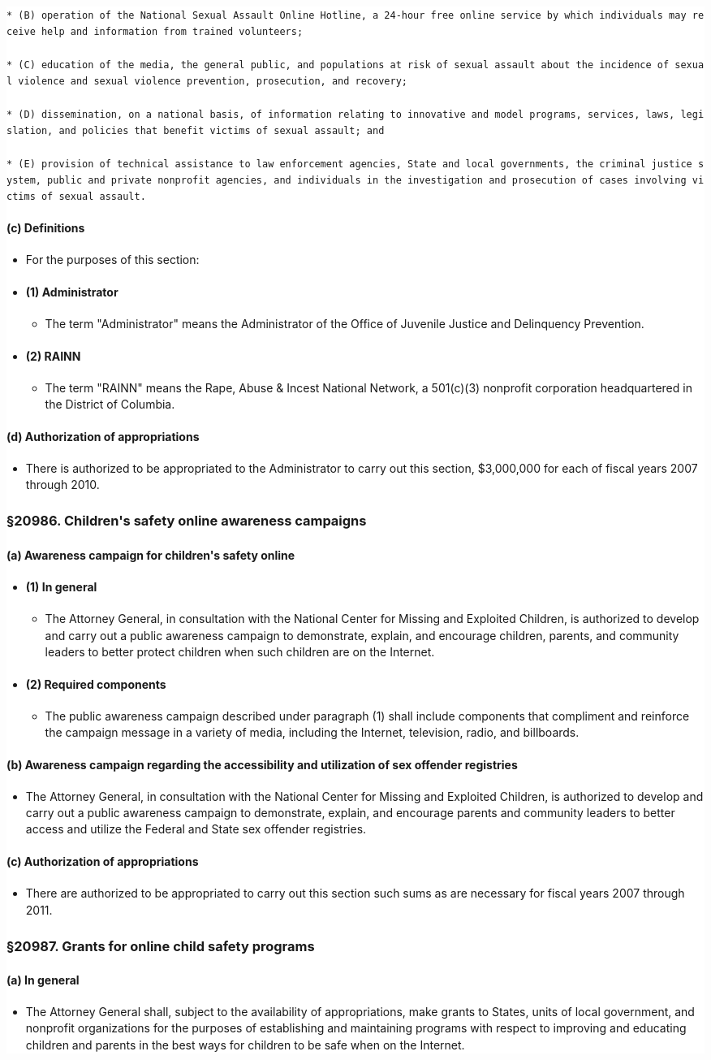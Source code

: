     * (B) operation of the National Sexual Assault Online Hotline, a 24-hour free online service by which individuals may receive help and information from trained volunteers;

    * (C) education of the media, the general public, and populations at risk of sexual assault about the incidence of sexual violence and sexual violence prevention, prosecution, and recovery;

    * (D) dissemination, on a national basis, of information relating to innovative and model programs, services, laws, legislation, and policies that benefit victims of sexual assault; and

    * (E) provision of technical assistance to law enforcement agencies, State and local governments, the criminal justice system, public and private nonprofit agencies, and individuals in the investigation and prosecution of cases involving victims of sexual assault.

#### (c) Definitions
* For the purposes of this section:

* #### (1) Administrator
  * The term "Administrator" means the Administrator of the Office of Juvenile Justice and Delinquency Prevention.

* #### (2) RAINN
  * The term "RAINN" means the Rape, Abuse & Incest National Network, a 501(c)(3) nonprofit corporation headquartered in the District of Columbia.

#### (d) Authorization of appropriations
* There is authorized to be appropriated to the Administrator to carry out this section, $3,000,000 for each of fiscal years 2007 through 2010.

### §20986. Children's safety online awareness campaigns
#### (a) Awareness campaign for children's safety online
* #### (1) In general
  * The Attorney General, in consultation with the National Center for Missing and Exploited Children, is authorized to develop and carry out a public awareness campaign to demonstrate, explain, and encourage children, parents, and community leaders to better protect children when such children are on the Internet.

* #### (2) Required components
  * The public awareness campaign described under paragraph (1) shall include components that compliment and reinforce the campaign message in a variety of media, including the Internet, television, radio, and billboards.

#### (b) Awareness campaign regarding the accessibility and utilization of sex offender registries
* The Attorney General, in consultation with the National Center for Missing and Exploited Children, is authorized to develop and carry out a public awareness campaign to demonstrate, explain, and encourage parents and community leaders to better access and utilize the Federal and State sex offender registries.

#### (c) Authorization of appropriations
* There are authorized to be appropriated to carry out this section such sums as are necessary for fiscal years 2007 through 2011.

### §20987. Grants for online child safety programs
#### (a) In general
* The Attorney General shall, subject to the availability of appropriations, make grants to States, units of local government, and nonprofit organizations for the purposes of establishing and maintaining programs with respect to improving and educating children and parents in the best ways for children to be safe when on the Internet.
